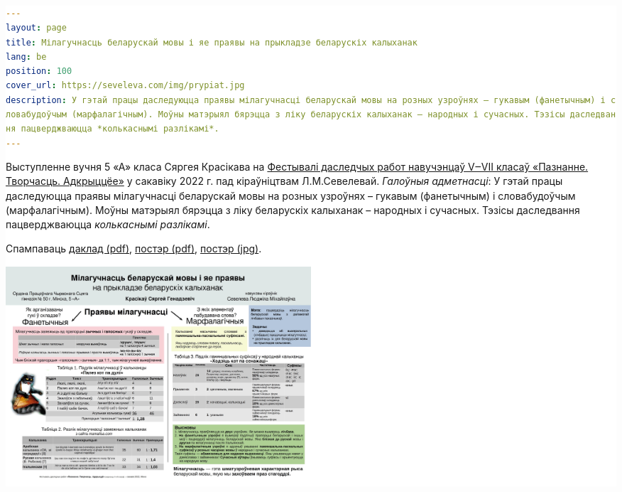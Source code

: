```yaml
---
layout: page
title: Мілагучнасць беларускай мовы і яе праявы на прыкладзе беларускіх калыханак
lang: be
position: 100
cover_url: https://seveleva.com/img/prypiat.jpg
description: У гэтай працы даследуюцца праявы мілагучнасці беларускай мовы на розных узроўнях – гукавым (фанетычным) і словабудоўчым (марфалагічным). Моўны матэрыял бярэцца з ліку беларускіх калыханак – народных і сучасных. Тэзісы даследвання пацверджваюцца *колькаснымі разлікамі*.
---
```


Выступленне вучня 5 «А» класа Сяргея Красікава на [Фестывалі даследчых работ навучэнцаў V‒VII класаў «Пазнанне. Творчасць. Адкрыццёе»](https://web.archive.org/web/20220522162635/https://mgiro.minsk.edu.by/ru/main.aspx?guid=170373) у сакавіку 2022 г. пад кіраўніцтвам Л.М.Севелевай.  *Галоўныя адметнасці*: У гэтай працы даследуюцца праявы мілагучнасці беларускай мовы на розных узроўнях – гукавым (фанетычным) і словабудоўчым (марфалагічным). Моўны матэрыял бярэцца з ліку беларускіх калыханак – народных і сучасных. Тэзісы даследвання пацверджваюцца *колькаснымі разлікамі*.

Спампаваць [даклад (pdf)](/assets/Мілагучнасць-мовы-2022.pdf), [постэр (pdf)](/assets/Мілагучнасць-постэр-2022.pdf), [постэр (jpg)](/assets/Мілагучнасць-постэр-2022.jpg).

<img src="/assets/Мілагучнасць-постэр-2022.jpg" width="50%">

